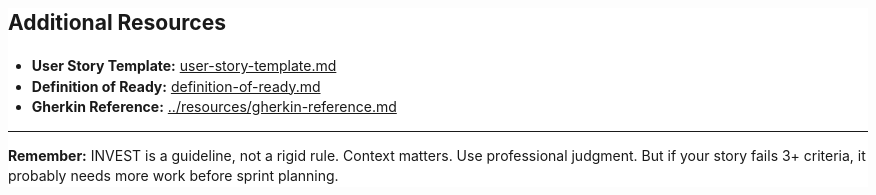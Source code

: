 
## Additional Resources

- **User Story Template:** [user-story-template.md](user-story-template.md)
- **Definition of Ready:** [definition-of-ready.md](definition-of-ready.md)
- **Gherkin Reference:** [../resources/gherkin-reference.md](../../resources/gherkin-reference.md)

---

**Remember:** INVEST is a guideline, not a rigid rule. Context matters. Use professional judgment. But if your story fails 3+ criteria, it probably needs more work before sprint planning.
